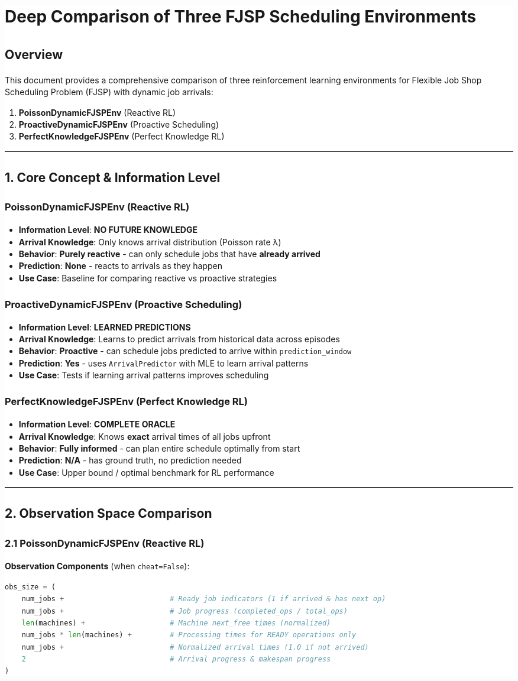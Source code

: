 # Deep Comparison of Three FJSP Scheduling Environments

## Overview

This document provides a comprehensive comparison of three reinforcement learning environments for Flexible Job Shop Scheduling Problem (FJSP) with dynamic job arrivals:

1. **PoissonDynamicFJSPEnv** (Reactive RL)
2. **ProactiveDynamicFJSPEnv** (Proactive Scheduling) 
3. **PerfectKnowledgeFJSPEnv** (Perfect Knowledge RL)

---

## 1. Core Concept & Information Level

### PoissonDynamicFJSPEnv (Reactive RL)
- **Information Level**: **NO FUTURE KNOWLEDGE**
- **Arrival Knowledge**: Only knows arrival distribution (Poisson rate λ)
- **Behavior**: **Purely reactive** - can only schedule jobs that have **already arrived**
- **Prediction**: **None** - reacts to arrivals as they happen
- **Use Case**: Baseline for comparing reactive vs proactive strategies

### ProactiveDynamicFJSPEnv (Proactive Scheduling)
- **Information Level**: **LEARNED PREDICTIONS**
- **Arrival Knowledge**: Learns to predict arrivals from historical data across episodes
- **Behavior**: **Proactive** - can schedule jobs predicted to arrive within `prediction_window`
- **Prediction**: **Yes** - uses `ArrivalPredictor` with MLE to learn arrival patterns
- **Use Case**: Tests if learning arrival patterns improves scheduling

### PerfectKnowledgeFJSPEnv (Perfect Knowledge RL)
- **Information Level**: **COMPLETE ORACLE**
- **Arrival Knowledge**: Knows **exact** arrival times of all jobs upfront
- **Behavior**: **Fully informed** - can plan entire schedule optimally from start
- **Prediction**: **N/A** - has ground truth, no prediction needed
- **Use Case**: Upper bound / optimal benchmark for RL performance

---

## 2. Observation Space Comparison

### 2.1 PoissonDynamicFJSPEnv (Reactive RL)

**Observation Components** (when `cheat=False`):
```python
obs_size = (
    num_jobs +                         # Ready job indicators (1 if arrived & has next op)
    num_jobs +                         # Job progress (completed_ops / total_ops)
    len(machines) +                    # Machine next_free times (normalized)
    num_jobs * len(machines) +         # Processing times for READY operations only
    num_jobs +                         # Normalized arrival times (1.0 if not arrived)
    2                                  # Arrival progress & makespan progress
)
```

